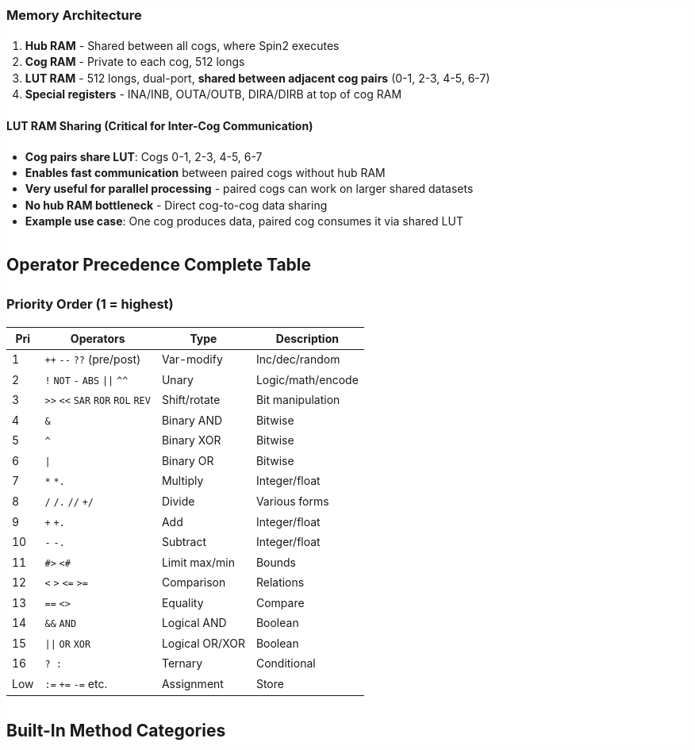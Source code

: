 ### Memory Architecture
1. **Hub RAM** - Shared between all cogs, where Spin2 executes
2. **Cog RAM** - Private to each cog, 512 longs
3. **LUT RAM** - 512 longs, dual-port, **shared between adjacent cog pairs** (0-1, 2-3, 4-5, 6-7)
4. **Special registers** - INA/INB, OUTA/OUTB, DIRA/DIRB at top of cog RAM

#### LUT RAM Sharing (Critical for Inter-Cog Communication)
- **Cog pairs share LUT**: Cogs 0-1, 2-3, 4-5, 6-7
- **Enables fast communication** between paired cogs without hub RAM
- **Very useful for parallel processing** - paired cogs can work on larger shared datasets
- **No hub RAM bottleneck** - Direct cog-to-cog data sharing
- **Example use case**: One cog produces data, paired cog consumes it via shared LUT

## Operator Precedence Complete Table

### Priority Order (1 = highest)

| Pri | Operators | Type | Description |
|-----|-----------|------|-------------|
| 1 | `++` `--` `??` (pre/post) | Var-modify | Inc/dec/random |
| 2 | `!` `NOT` `-` `ABS` `\|\|` `^^` | Unary | Logic/math/encode |
| 3 | `>>` `<<` `SAR` `ROR` `ROL` `REV` | Shift/rotate | Bit manipulation |
| 4 | `&` | Binary AND | Bitwise |
| 5 | `^` | Binary XOR | Bitwise |
| 6 | `\|` | Binary OR | Bitwise |
| 7 | `*` `*.` | Multiply | Integer/float |
| 8 | `/` `/.` `//` `+/` | Divide | Various forms |
| 9 | `+` `+.` | Add | Integer/float |
| 10 | `-` `-.` | Subtract | Integer/float |
| 11 | `#>` `<#` | Limit max/min | Bounds |
| 12 | `<` `>` `<=` `>=` | Comparison | Relations |
| 13 | `==` `<>` | Equality | Compare |
| 14 | `&&` `AND` | Logical AND | Boolean |
| 15 | `\|\|` `OR` `XOR` | Logical OR/XOR | Boolean |
| 16 | `? :` | Ternary | Conditional |
| Low | `:=` `+=` `-=` etc. | Assignment | Store |

## Built-In Method Categories
